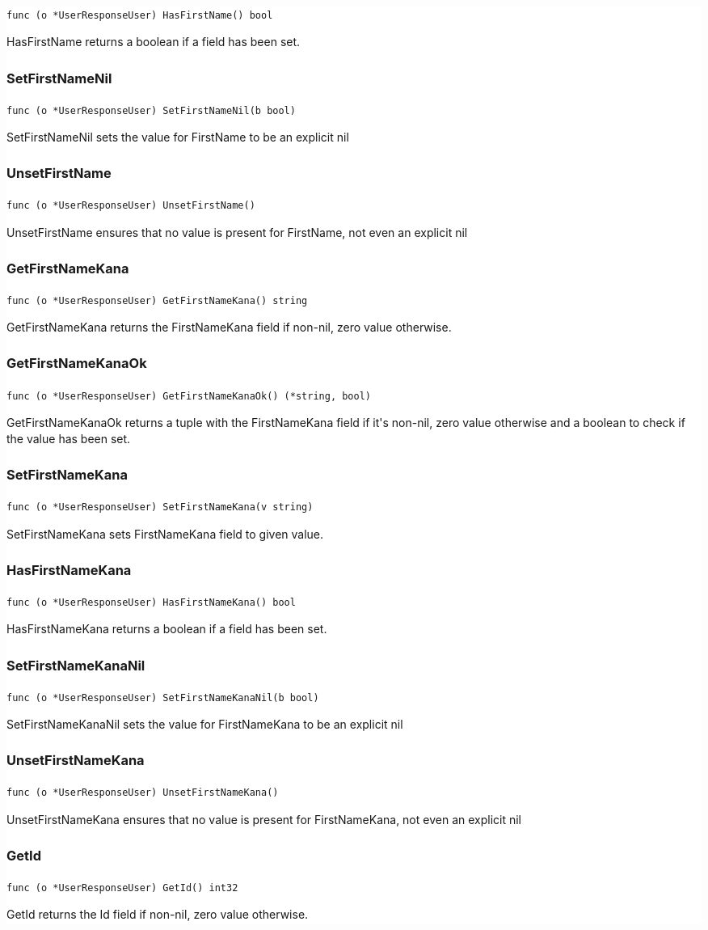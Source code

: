 `func (o *UserResponseUser) HasFirstName() bool`

HasFirstName returns a boolean if a field has been set.

### SetFirstNameNil

`func (o *UserResponseUser) SetFirstNameNil(b bool)`

 SetFirstNameNil sets the value for FirstName to be an explicit nil

### UnsetFirstName
`func (o *UserResponseUser) UnsetFirstName()`

UnsetFirstName ensures that no value is present for FirstName, not even an explicit nil
### GetFirstNameKana

`func (o *UserResponseUser) GetFirstNameKana() string`

GetFirstNameKana returns the FirstNameKana field if non-nil, zero value otherwise.

### GetFirstNameKanaOk

`func (o *UserResponseUser) GetFirstNameKanaOk() (*string, bool)`

GetFirstNameKanaOk returns a tuple with the FirstNameKana field if it's non-nil, zero value otherwise
and a boolean to check if the value has been set.

### SetFirstNameKana

`func (o *UserResponseUser) SetFirstNameKana(v string)`

SetFirstNameKana sets FirstNameKana field to given value.

### HasFirstNameKana

`func (o *UserResponseUser) HasFirstNameKana() bool`

HasFirstNameKana returns a boolean if a field has been set.

### SetFirstNameKanaNil

`func (o *UserResponseUser) SetFirstNameKanaNil(b bool)`

 SetFirstNameKanaNil sets the value for FirstNameKana to be an explicit nil

### UnsetFirstNameKana
`func (o *UserResponseUser) UnsetFirstNameKana()`

UnsetFirstNameKana ensures that no value is present for FirstNameKana, not even an explicit nil
### GetId

`func (o *UserResponseUser) GetId() int32`

GetId returns the Id field if non-nil, zero value otherwise.
